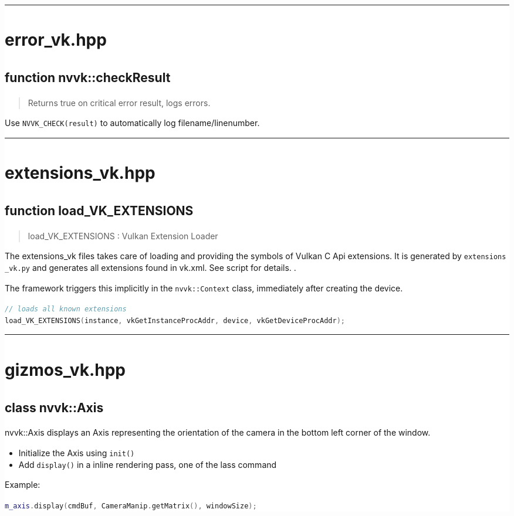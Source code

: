 

_____

# error_vk.hpp

<a name="error_vkhpp"></a>
## function nvvk::checkResult
> Returns true on critical error result, logs errors.

Use `NVVK_CHECK(result)` to automatically log filename/linenumber.



_____

# extensions_vk.hpp

<a name="extensions_vkhpp"></a>
## function load_VK_EXTENSIONS
> load_VK_EXTENSIONS : Vulkan Extension Loader

The extensions_vk files takes care of loading and providing the symbols of Vulkan C Api extensions.
It is generated by `extensions_vk.py` and generates all extensions found in vk.xml. See script for details.
.

The framework triggers this implicitly in the `nvvk::Context` class, immediately after creating the device.

``` c++
// loads all known extensions
load_VK_EXTENSIONS(instance, vkGetInstanceProcAddr, device, vkGetDeviceProcAddr);
```




_____

# gizmos_vk.hpp

<a name="gizmos_vkhpp"></a>
## class nvvk::Axis

nvvk::Axis displays an Axis representing the orientation of the camera in the bottom left corner of the window.
- Initialize the Axis using `init()`
- Add `display()` in a inline rendering pass, one of the lass command

Example:  
``` c++
m_axis.display(cmdBuf, CameraManip.getMatrix(), windowSize);
``` 
